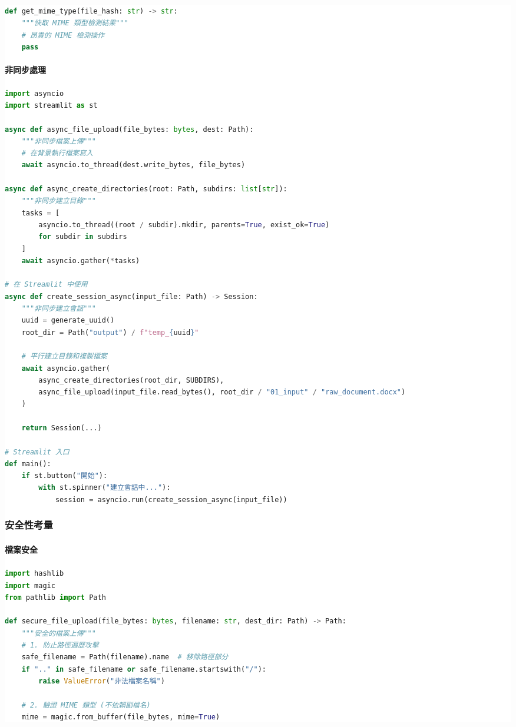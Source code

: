 ```python
def get_mime_type(file_hash: str) -> str:
    """快取 MIME 類型檢測結果"""
    # 昂貴的 MIME 檢測操作
    pass
```

#### 非同步處理

```python
import asyncio
import streamlit as st

async def async_file_upload(file_bytes: bytes, dest: Path):
    """非同步檔案上傳"""
    # 在背景執行檔案寫入
    await asyncio.to_thread(dest.write_bytes, file_bytes)

async def async_create_directories(root: Path, subdirs: list[str]):
    """非同步建立目錄"""
    tasks = [
        asyncio.to_thread((root / subdir).mkdir, parents=True, exist_ok=True)
        for subdir in subdirs
    ]
    await asyncio.gather(*tasks)

# 在 Streamlit 中使用
async def create_session_async(input_file: Path) -> Session:
    """非同步建立會話"""
    uuid = generate_uuid()
    root_dir = Path("output") / f"temp_{uuid}"

    # 平行建立目錄和複製檔案
    await asyncio.gather(
        async_create_directories(root_dir, SUBDIRS),
        async_file_upload(input_file.read_bytes(), root_dir / "01_input" / "raw_document.docx")
    )

    return Session(...)

# Streamlit 入口
def main():
    if st.button("開始"):
        with st.spinner("建立會話中..."):
            session = asyncio.run(create_session_async(input_file))
```

### 安全性考量

#### 檔案安全

```python
import hashlib
import magic
from pathlib import Path

def secure_file_upload(file_bytes: bytes, filename: str, dest_dir: Path) -> Path:
    """安全的檔案上傳"""
    # 1. 防止路徑遍歷攻擊
    safe_filename = Path(filename).name  # 移除路徑部分
    if ".." in safe_filename or safe_filename.startswith("/"):
        raise ValueError("非法檔案名稱")

    # 2. 驗證 MIME 類型 (不依賴副檔名)
    mime = magic.from_buffer(file_bytes, mime=True)
```